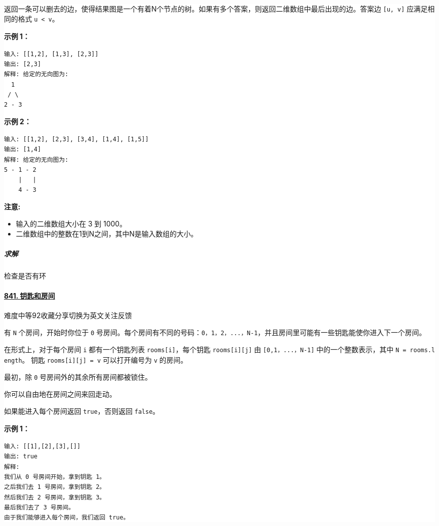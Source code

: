 返回一条可以删去的边，使得结果图是一个有着N个节点的树。如果有多个答案，则返回二维数组中最后出现的边。答案边 `[u, v]` 应满足相同的格式 `u < v`。

**示例 1：**

```
输入: [[1,2], [1,3], [2,3]]
输出: [2,3]
解释: 给定的无向图为:
  1
 / \
2 - 3
```

**示例 2：**

```
输入: [[1,2], [2,3], [3,4], [1,4], [1,5]]
输出: [1,4]
解释: 给定的无向图为:
5 - 1 - 2
    |   |
    4 - 3
```

**注意:**

- 输入的二维数组大小在 3 到 1000。
- 二维数组中的整数在1到N之间，其中N是输入数组的大小。



##### 求解

检查是否有环







#### [841. 钥匙和房间](https://leetcode-cn.com/problems/keys-and-rooms/)

难度中等92收藏分享切换为英文关注反馈

有 `N` 个房间，开始时你位于 `0` 号房间。每个房间有不同的号码：`0，1，2，...，N-1`，并且房间里可能有一些钥匙能使你进入下一个房间。

在形式上，对于每个房间 `i` 都有一个钥匙列表 `rooms[i]`，每个钥匙 `rooms[i][j]` 由 `[0,1，...，N-1]` 中的一个整数表示，其中 `N = rooms.length`。 钥匙 `rooms[i][j] = v` 可以打开编号为 `v` 的房间。

最初，除 `0` 号房间外的其余所有房间都被锁住。

你可以自由地在房间之间来回走动。

如果能进入每个房间返回 `true`，否则返回 `false`。



**示例 1：**

```
输入: [[1],[2],[3],[]]
输出: true
解释:  
我们从 0 号房间开始，拿到钥匙 1。
之后我们去 1 号房间，拿到钥匙 2。
然后我们去 2 号房间，拿到钥匙 3。
最后我们去了 3 号房间。
由于我们能够进入每个房间，我们返回 true。
```
